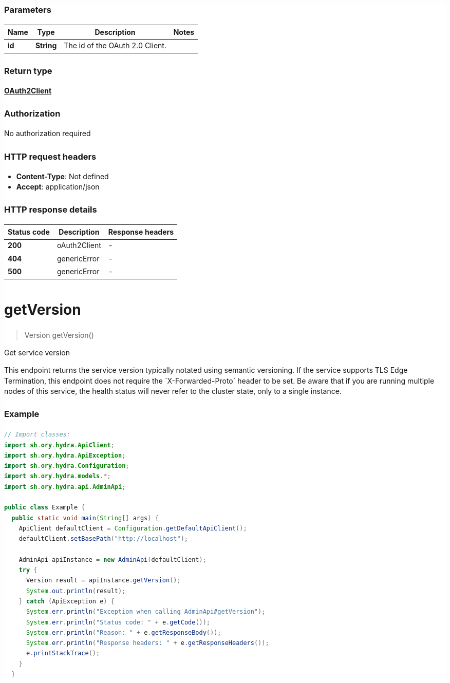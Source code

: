 ### Parameters

Name | Type | Description  | Notes
------------- | ------------- | ------------- | -------------
 **id** | **String**| The id of the OAuth 2.0 Client. |

### Return type

[**OAuth2Client**](OAuth2Client.md)

### Authorization

No authorization required

### HTTP request headers

 - **Content-Type**: Not defined
 - **Accept**: application/json

### HTTP response details
| Status code | Description | Response headers |
|-------------|-------------|------------------|
**200** | oAuth2Client |  -  |
**404** | genericError |  -  |
**500** | genericError |  -  |

<a name="getVersion"></a>
# **getVersion**
> Version getVersion()

Get service version

This endpoint returns the service version typically notated using semantic versioning.  If the service supports TLS Edge Termination, this endpoint does not require the &#x60;X-Forwarded-Proto&#x60; header to be set.  Be aware that if you are running multiple nodes of this service, the health status will never refer to the cluster state, only to a single instance.

### Example
```java
// Import classes:
import sh.ory.hydra.ApiClient;
import sh.ory.hydra.ApiException;
import sh.ory.hydra.Configuration;
import sh.ory.hydra.models.*;
import sh.ory.hydra.api.AdminApi;

public class Example {
  public static void main(String[] args) {
    ApiClient defaultClient = Configuration.getDefaultApiClient();
    defaultClient.setBasePath("http://localhost");

    AdminApi apiInstance = new AdminApi(defaultClient);
    try {
      Version result = apiInstance.getVersion();
      System.out.println(result);
    } catch (ApiException e) {
      System.err.println("Exception when calling AdminApi#getVersion");
      System.err.println("Status code: " + e.getCode());
      System.err.println("Reason: " + e.getResponseBody());
      System.err.println("Response headers: " + e.getResponseHeaders());
      e.printStackTrace();
    }
  }
```